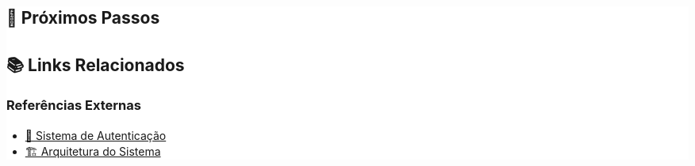 ## 🚀 Próximos Passos





## 📚 Links Relacionados





### Referências Externas

- [🔐 Sistema de Autenticação](../authentication/overview)
- [🏗️ Arquitetura do Sistema](../architecture/module-structure) 